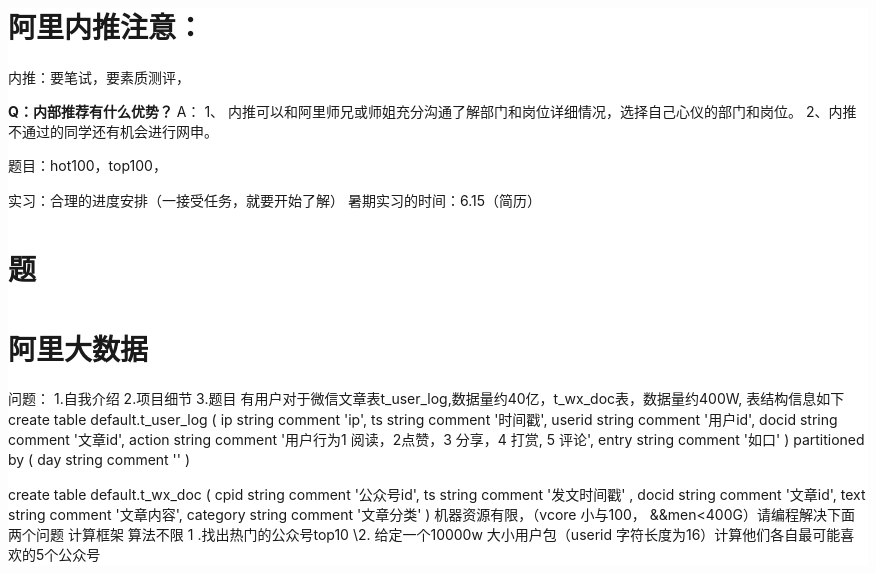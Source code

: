 





# 阿里内推注意：

内推：要笔试，要素质测评，



**Q：内部推荐有什么优势？**
A： 1、 内推可以和阿里师兄或师姐充分沟通了解部门和岗位详细情况，选择自己心仪的部门和岗位。
2、内推不通过的同学还有机会进行网申。



题目：hot100，top100，



实习：合理的进度安排（一接受任务，就要开始了解）
暑期实习的时间：6.15（简历）







# 题

# 阿里大数据

问题：
 1.自我介绍
 2.项目细节
 3.题目 有用户对于微信文章表t_user_log,数据量约40亿，t_wx_doc表，数据量约400W,
 表结构信息如下
 create table default.t_user_log (
  ip string comment 'ip',
  ts string comment '时间戳',
  userid string comment '用户id',
  docid string comment '文章id',
  action string comment '用户行为1 阅读，2点赞，3 分享，4 打赏, 5 评论',
  entry string comment '如口'
 ) partitioned by (
  day string comment ''
 )

create table default.t_wx_doc (
cpid string comment '公众号id',
ts string comment '发文时间戳' ,
docid string comment '文章id',
text string comment '文章内容',
category string comment '文章分类'
) 
机器资源有限，（vcore 小与100， &&men<400G）请编程解决下面两个问题
计算框架 算法不限
1 .找出热门的公众号top10
\2. 给定一个10000w 大小用户包（userid 字符长度为16）计算他们各自最可能喜欢的5个公众号

